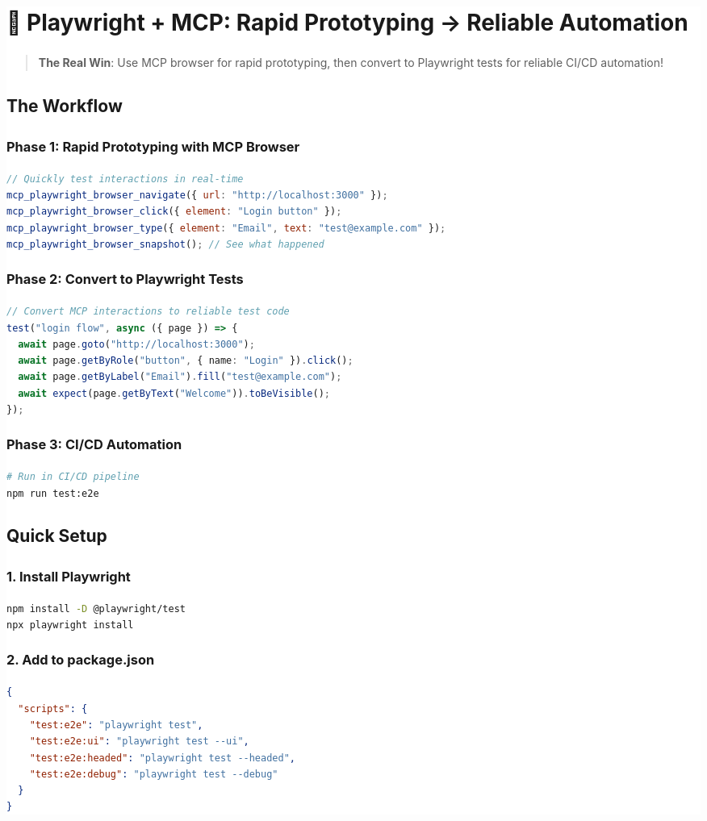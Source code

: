 # 🚀 Playwright + MCP: Rapid Prototyping → Reliable Automation

> **The Real Win**: Use MCP browser for rapid prototyping, then convert to Playwright tests for reliable CI/CD automation!

## **The Workflow**

### **Phase 1: Rapid Prototyping with MCP Browser**

```javascript
// Quickly test interactions in real-time
mcp_playwright_browser_navigate({ url: "http://localhost:3000" });
mcp_playwright_browser_click({ element: "Login button" });
mcp_playwright_browser_type({ element: "Email", text: "test@example.com" });
mcp_playwright_browser_snapshot(); // See what happened
```

### **Phase 2: Convert to Playwright Tests**

```typescript
// Convert MCP interactions to reliable test code
test("login flow", async ({ page }) => {
  await page.goto("http://localhost:3000");
  await page.getByRole("button", { name: "Login" }).click();
  await page.getByLabel("Email").fill("test@example.com");
  await expect(page.getByText("Welcome")).toBeVisible();
});
```

### **Phase 3: CI/CD Automation**

```bash
# Run in CI/CD pipeline
npm run test:e2e
```

## **Quick Setup**

### 1. **Install Playwright**

```bash
npm install -D @playwright/test
npx playwright install
```

### 2. **Add to package.json**

```json
{
  "scripts": {
    "test:e2e": "playwright test",
    "test:e2e:ui": "playwright test --ui",
    "test:e2e:headed": "playwright test --headed",
    "test:e2e:debug": "playwright test --debug"
  }
}
```
